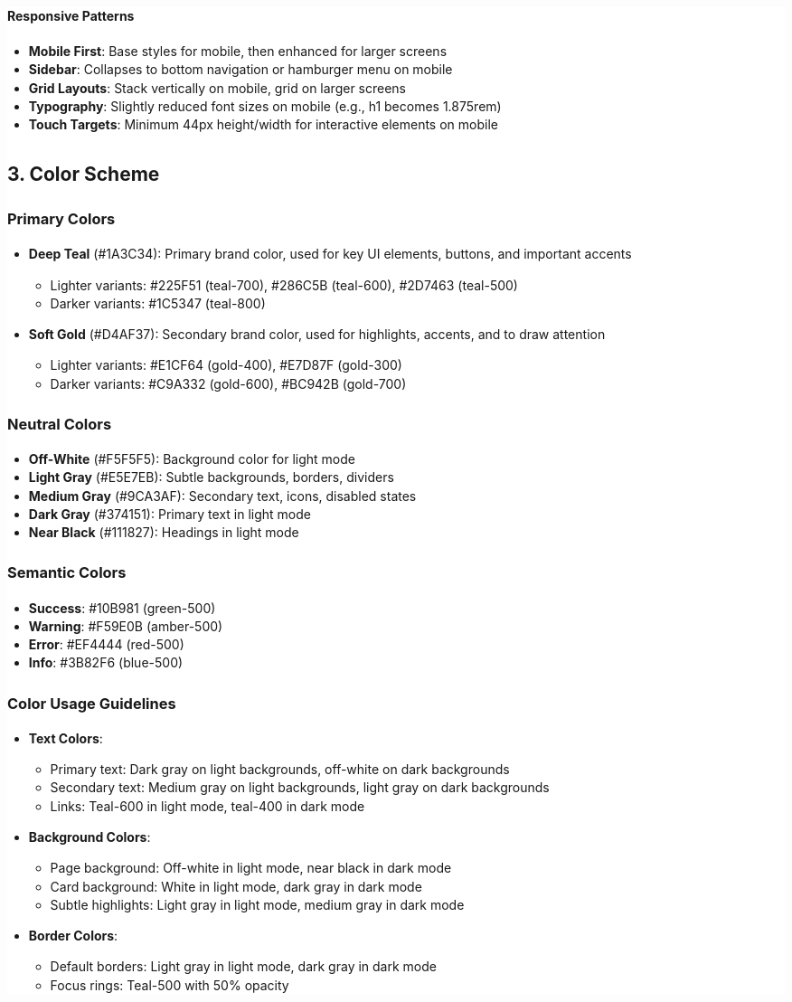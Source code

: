 #### Responsive Patterns

- **Mobile First**: Base styles for mobile, then enhanced for larger screens
- **Sidebar**: Collapses to bottom navigation or hamburger menu on mobile
- **Grid Layouts**: Stack vertically on mobile, grid on larger screens
- **Typography**: Slightly reduced font sizes on mobile (e.g., h1 becomes 1.875rem)
- **Touch Targets**: Minimum 44px height/width for interactive elements on mobile

## 3. Color Scheme

### Primary Colors

- **Deep Teal** (#1A3C34): Primary brand color, used for key UI elements, buttons, and important accents
  - Lighter variants: #225F51 (teal-700), #286C5B (teal-600), #2D7463 (teal-500)
  - Darker variants: #1C5347 (teal-800)

- **Soft Gold** (#D4AF37): Secondary brand color, used for highlights, accents, and to draw attention
  - Lighter variants: #E1CF64 (gold-400), #E7D87F (gold-300)
  - Darker variants: #C9A332 (gold-600), #BC942B (gold-700)

### Neutral Colors

- **Off-White** (#F5F5F5): Background color for light mode
- **Light Gray** (#E5E7EB): Subtle backgrounds, borders, dividers
- **Medium Gray** (#9CA3AF): Secondary text, icons, disabled states
- **Dark Gray** (#374151): Primary text in light mode
- **Near Black** (#111827): Headings in light mode

### Semantic Colors

- **Success**: #10B981 (green-500)
- **Warning**: #F59E0B (amber-500)
- **Error**: #EF4444 (red-500)
- **Info**: #3B82F6 (blue-500)

### Color Usage Guidelines

- **Text Colors**:
  - Primary text: Dark gray on light backgrounds, off-white on dark backgrounds
  - Secondary text: Medium gray on light backgrounds, light gray on dark backgrounds
  - Links: Teal-600 in light mode, teal-400 in dark mode

- **Background Colors**:
  - Page background: Off-white in light mode, near black in dark mode
  - Card background: White in light mode, dark gray in dark mode
  - Subtle highlights: Light gray in light mode, medium gray in dark mode

- **Border Colors**:
  - Default borders: Light gray in light mode, dark gray in dark mode
  - Focus rings: Teal-500 with 50% opacity
